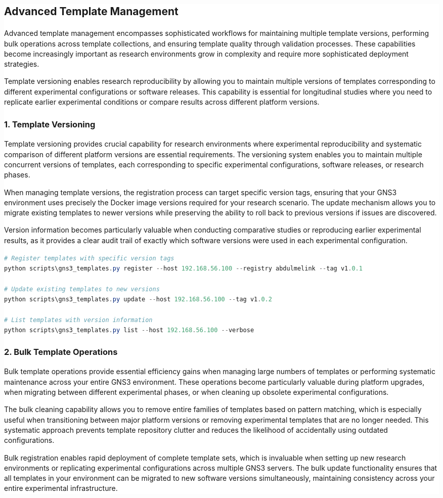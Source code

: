 ## Advanced Template Management

Advanced template management encompasses sophisticated workflows for maintaining multiple template versions, performing bulk operations across template collections, and ensuring template quality through validation processes. These capabilities become increasingly important as research environments grow in complexity and require more sophisticated deployment strategies.

Template versioning enables research reproducibility by allowing you to maintain multiple versions of templates corresponding to different experimental configurations or software releases. This capability is essential for longitudinal studies where you need to replicate earlier experimental conditions or compare results across different platform versions.

### 1. Template Versioning

Template versioning provides crucial capability for research environments where experimental reproducibility and systematic comparison of different platform versions are essential requirements. The versioning system enables you to maintain multiple concurrent versions of templates, each corresponding to specific experimental configurations, software releases, or research phases.

When managing template versions, the registration process can target specific version tags, ensuring that your GNS3 environment uses precisely the Docker image versions required for your research scenario. The update mechanism allows you to migrate existing templates to newer versions while preserving the ability to roll back to previous versions if issues are discovered.

Version information becomes particularly valuable when conducting comparative studies or reproducing earlier experimental results, as it provides a clear audit trail of exactly which software versions were used in each experimental configuration.

```powershell
# Register templates with specific version tags
python scripts\gns3_templates.py register --host 192.168.56.100 --registry abdulmelink --tag v1.0.1

# Update existing templates to new versions
python scripts\gns3_templates.py update --host 192.168.56.100 --tag v1.0.2

# List templates with version information
python scripts\gns3_templates.py list --host 192.168.56.100 --verbose
```

### 2. Bulk Template Operations

Bulk template operations provide essential efficiency gains when managing large numbers of templates or performing systematic maintenance across your entire GNS3 environment. These operations become particularly valuable during platform upgrades, when migrating between different experimental phases, or when cleaning up obsolete experimental configurations.

The bulk cleaning capability allows you to remove entire families of templates based on pattern matching, which is especially useful when transitioning between major platform versions or removing experimental templates that are no longer needed. This systematic approach prevents template repository clutter and reduces the likelihood of accidentally using outdated configurations.

Bulk registration enables rapid deployment of complete template sets, which is invaluable when setting up new research environments or replicating experimental configurations across multiple GNS3 servers. The bulk update functionality ensures that all templates in your environment can be migrated to new software versions simultaneously, maintaining consistency across your entire experimental infrastructure.
